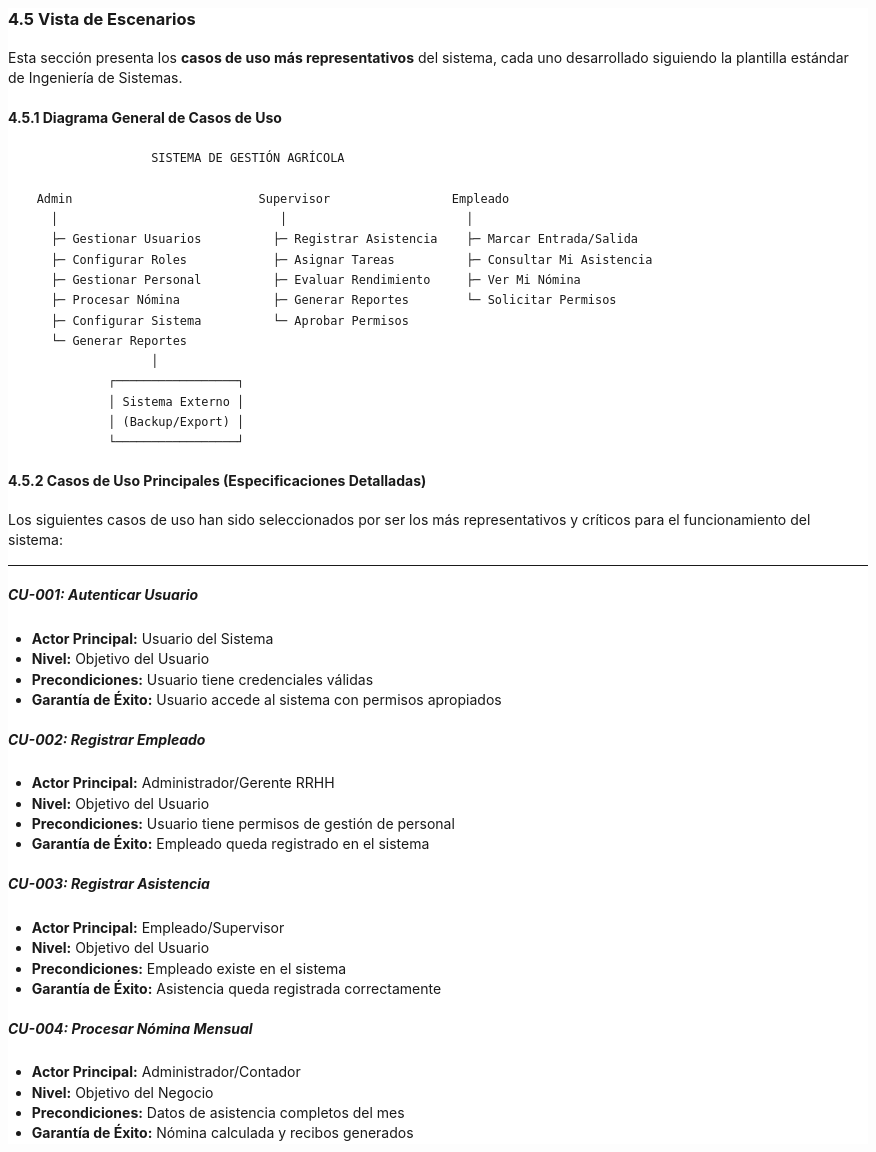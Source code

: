 ### 4.5 Vista de Escenarios

Esta sección presenta los **casos de uso más representativos** del sistema, cada uno desarrollado siguiendo la plantilla estándar de Ingeniería de Sistemas.

#### 4.5.1 Diagrama General de Casos de Uso

```
                    SISTEMA DE GESTIÓN AGRÍCOLA
    
    Admin                          Supervisor                 Empleado
      │                               │                         │
      ├─ Gestionar Usuarios          ├─ Registrar Asistencia    ├─ Marcar Entrada/Salida
      ├─ Configurar Roles            ├─ Asignar Tareas          ├─ Consultar Mi Asistencia
      ├─ Gestionar Personal          ├─ Evaluar Rendimiento     ├─ Ver Mi Nómina
      ├─ Procesar Nómina             ├─ Generar Reportes        └─ Solicitar Permisos
      ├─ Configurar Sistema          └─ Aprobar Permisos              
      └─ Generar Reportes                      
                    │                               
              ┌─────────────────┐                  
              │ Sistema Externo │                  
              │ (Backup/Export) │                  
              └─────────────────┘                  
```

#### 4.5.2 Casos de Uso Principales (Especificaciones Detalladas)

Los siguientes casos de uso han sido seleccionados por ser los más representativos y críticos para el funcionamiento del sistema:

---

##### **CU-001: Autenticar Usuario**
- **Actor Principal:** Usuario del Sistema
- **Nivel:** Objetivo del Usuario
- **Precondiciones:** Usuario tiene credenciales válidas
- **Garantía de Éxito:** Usuario accede al sistema con permisos apropiados

##### **CU-002: Registrar Empleado**
- **Actor Principal:** Administrador/Gerente RRHH
- **Nivel:** Objetivo del Usuario
- **Precondiciones:** Usuario tiene permisos de gestión de personal
- **Garantía de Éxito:** Empleado queda registrado en el sistema

##### **CU-003: Registrar Asistencia**
- **Actor Principal:** Empleado/Supervisor
- **Nivel:** Objetivo del Usuario
- **Precondiciones:** Empleado existe en el sistema
- **Garantía de Éxito:** Asistencia queda registrada correctamente

##### **CU-004: Procesar Nómina Mensual**
- **Actor Principal:** Administrador/Contador
- **Nivel:** Objetivo del Negocio
- **Precondiciones:** Datos de asistencia completos del mes
- **Garantía de Éxito:** Nómina calculada y recibos generados
